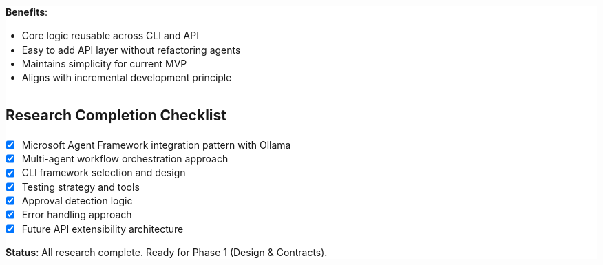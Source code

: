 **Benefits**:

- Core logic reusable across CLI and API
- Easy to add API layer without refactoring agents
- Maintains simplicity for current MVP
- Aligns with incremental development principle

## Research Completion Checklist

- [x] Microsoft Agent Framework integration pattern with Ollama
- [x] Multi-agent workflow orchestration approach
- [x] CLI framework selection and design
- [x] Testing strategy and tools
- [x] Approval detection logic
- [x] Error handling approach
- [x] Future API extensibility architecture

**Status**: All research complete. Ready for Phase 1 (Design & Contracts).
